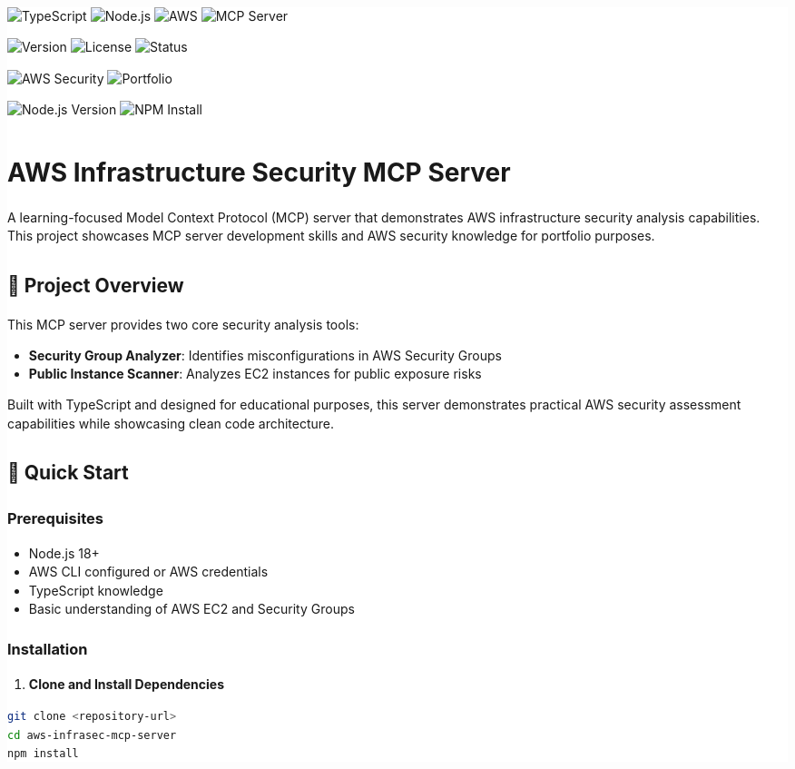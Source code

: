 
![TypeScript](https://img.shields.io/badge/TypeScript-007ACC?style=for-the-badge&logo=typescript&logoColor=white)
![Node.js](https://img.shields.io/badge/Node.js-43853D?style=for-the-badge&logo=node.js&logoColor=white)
![AWS](https://img.shields.io/badge/AWS-FF9900?style=for-the-badge&logo=amazon-aws&logoColor=white)
![MCP Server](https://img.shields.io/badge/MCP_Server-6366F1?style=for-the-badge&logo=server&logoColor=white)


![Version](https://img.shields.io/badge/Version-1.0.0-blue?style=for-the-badge)
![License](https://img.shields.io/badge/License-MIT-yellow?style=for-the-badge)
![Status](https://img.shields.io/badge/Status-Active_Development-brightgreen?style=for-the-badge)


![AWS Security](https://img.shields.io/badge/AWS_Security-Analysis_Tool-red?style=for-the-badge&logo=shield&logoColor=white)
![Portfolio](https://img.shields.io/badge/Portfolio_Project-Professional-0078D4?style=for-the-badge&logo=github&logoColor=white)


![Node.js Version](https://img.shields.io/badge/Node.js->=18.0.0-43853D?style=for-the-badge&logo=node.js&logoColor=white)
![NPM Install](https://img.shields.io/badge/Install-npm_install-CB3837?style=for-the-badge&logo=npm&logoColor=white)
# AWS Infrastructure Security MCP Server

A learning-focused Model Context Protocol (MCP) server that demonstrates AWS infrastructure security analysis capabilities. This project showcases MCP server development skills and AWS security knowledge for portfolio purposes.

## 🎯 Project Overview

This MCP server provides two core security analysis tools:
- **Security Group Analyzer**: Identifies misconfigurations in AWS Security Groups
- **Public Instance Scanner**: Analyzes EC2 instances for public exposure risks

Built with TypeScript and designed for educational purposes, this server demonstrates practical AWS security assessment capabilities while showcasing clean code architecture.

## 🚀 Quick Start

### Prerequisites
- Node.js 18+
- AWS CLI configured or AWS credentials
- TypeScript knowledge
- Basic understanding of AWS EC2 and Security Groups

### Installation

1. **Clone and Install Dependencies**
```bash
git clone <repository-url>
cd aws-infrasec-mcp-server
npm install
```
